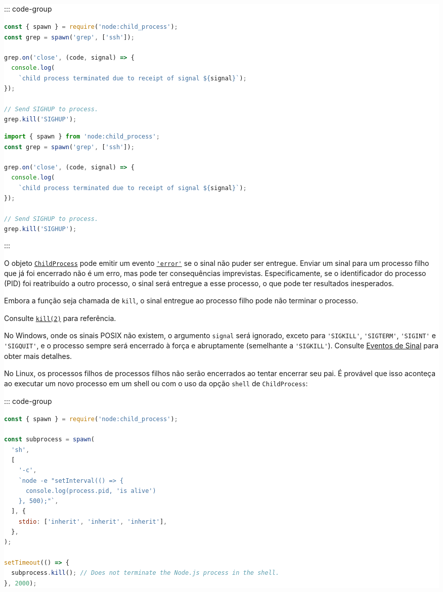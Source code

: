 ::: code-group
```js [CJS]
const { spawn } = require('node:child_process');
const grep = spawn('grep', ['ssh']);

grep.on('close', (code, signal) => {
  console.log(
    `child process terminated due to receipt of signal ${signal}`);
});

// Send SIGHUP to process.
grep.kill('SIGHUP');
```

```js [ESM]
import { spawn } from 'node:child_process';
const grep = spawn('grep', ['ssh']);

grep.on('close', (code, signal) => {
  console.log(
    `child process terminated due to receipt of signal ${signal}`);
});

// Send SIGHUP to process.
grep.kill('SIGHUP');
```
:::

O objeto [`ChildProcess`](/pt/nodejs/api/child_process#class-childprocess) pode emitir um evento [`'error'`](/pt/nodejs/api/child_process#event-error) se o sinal não puder ser entregue. Enviar um sinal para um processo filho que já foi encerrado não é um erro, mas pode ter consequências imprevistas. Especificamente, se o identificador do processo (PID) foi reatribuído a outro processo, o sinal será entregue a esse processo, o que pode ter resultados inesperados.

Embora a função seja chamada de `kill`, o sinal entregue ao processo filho pode não terminar o processo.

Consulte [`kill(2)`](http://man7.org/linux/man-pages/man2/kill.2) para referência.

No Windows, onde os sinais POSIX não existem, o argumento `signal` será ignorado, exceto para `'SIGKILL'`, `'SIGTERM'`, `'SIGINT'` e `'SIGQUIT'`, e o processo sempre será encerrado à força e abruptamente (semelhante a `'SIGKILL'`). Consulte [Eventos de Sinal](/pt/nodejs/api/process#signal-events) para obter mais detalhes.

No Linux, os processos filhos de processos filhos não serão encerrados ao tentar encerrar seu pai. É provável que isso aconteça ao executar um novo processo em um shell ou com o uso da opção `shell` de `ChildProcess`:

::: code-group
```js [CJS]
const { spawn } = require('node:child_process');

const subprocess = spawn(
  'sh',
  [
    '-c',
    `node -e "setInterval(() => {
      console.log(process.pid, 'is alive')
    }, 500);"`,
  ], {
    stdio: ['inherit', 'inherit', 'inherit'],
  },
);

setTimeout(() => {
  subprocess.kill(); // Does not terminate the Node.js process in the shell.
}, 2000);
```